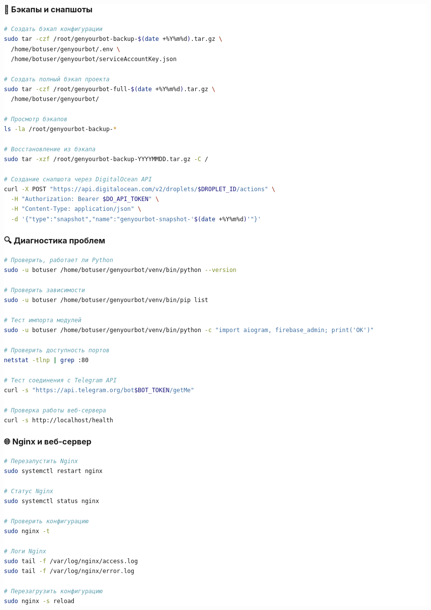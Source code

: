 ### 💾 Бэкапы и снапшоты
```bash
# Создать бэкап конфигурации
sudo tar -czf /root/genyourbot-backup-$(date +%Y%m%d).tar.gz \
  /home/botuser/genyourbot/.env \
  /home/botuser/genyourbot/serviceAccountKey.json

# Создать полный бэкап проекта
sudo tar -czf /root/genyourbot-full-$(date +%Y%m%d).tar.gz \
  /home/botuser/genyourbot/

# Просмотр бэкапов
ls -la /root/genyourbot-backup-*

# Восстановление из бэкапа
sudo tar -xzf /root/genyourbot-backup-YYYYMMDD.tar.gz -C /

# Создание снапшота через DigitalOcean API
curl -X POST "https://api.digitalocean.com/v2/droplets/$DROPLET_ID/actions" \
  -H "Authorization: Bearer $DO_API_TOKEN" \
  -H "Content-Type: application/json" \
  -d '{"type":"snapshot","name":"genyourbot-snapshot-'$(date +%Y%m%d)'"}'
```

### 🔍 Диагностика проблем
```bash
# Проверить, работает ли Python
sudo -u botuser /home/botuser/genyourbot/venv/bin/python --version

# Проверить зависимости
sudo -u botuser /home/botuser/genyourbot/venv/bin/pip list

# Тест импорта модулей
sudo -u botuser /home/botuser/genyourbot/venv/bin/python -c "import aiogram, firebase_admin; print('OK')"

# Проверить доступность портов
netstat -tlnp | grep :80

# Тест соединения с Telegram API
curl -s "https://api.telegram.org/bot$BOT_TOKEN/getMe"

# Проверка работы веб-сервера
curl -s http://localhost/health
```

### 🌐 Nginx и веб-сервер
```bash
# Перезапустить Nginx
sudo systemctl restart nginx

# Статус Nginx
sudo systemctl status nginx

# Проверить конфигурацию
sudo nginx -t

# Логи Nginx
sudo tail -f /var/log/nginx/access.log
sudo tail -f /var/log/nginx/error.log

# Перезагрузить конфигурацию
sudo nginx -s reload
```
